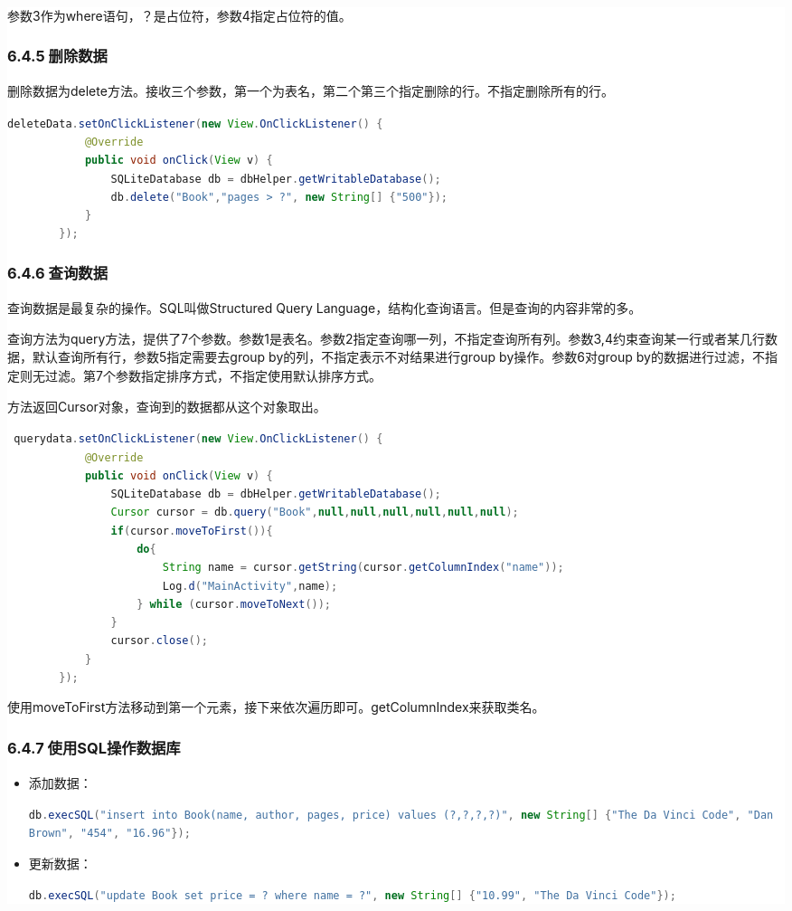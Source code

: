 参数3作为where语句，？是占位符，参数4指定占位符的值。

### 6.4.5 删除数据

删除数据为delete方法。接收三个参数，第一个为表名，第二个第三个指定删除的行。不指定删除所有的行。

```java
deleteData.setOnClickListener(new View.OnClickListener() {
            @Override
            public void onClick(View v) {
                SQLiteDatabase db = dbHelper.getWritableDatabase();
                db.delete("Book","pages > ?", new String[] {"500"});
            }
        });
```

### 6.4.6 查询数据

查询数据是最复杂的操作。SQL叫做Structured Query Language，结构化查询语言。但是查询的内容非常的多。

查询方法为query方法，提供了7个参数。参数1是表名。参数2指定查询哪一列，不指定查询所有列。参数3,4约束查询某一行或者某几行数据，默认查询所有行，参数5指定需要去group by的列，不指定表示不对结果进行group by操作。参数6对group by的数据进行过滤，不指定则无过滤。第7个参数指定排序方式，不指定使用默认排序方式。

方法返回Cursor对象，查询到的数据都从这个对象取出。

```java
 querydata.setOnClickListener(new View.OnClickListener() {
            @Override
            public void onClick(View v) {
                SQLiteDatabase db = dbHelper.getWritableDatabase();
                Cursor cursor = db.query("Book",null,null,null,null,null,null);
                if(cursor.moveToFirst()){
                    do{
                        String name = cursor.getString(cursor.getColumnIndex("name"));
                        Log.d("MainActivity",name);
                    } while (cursor.moveToNext());
                }
                cursor.close();
            }
        });
```

使用moveToFirst方法移动到第一个元素，接下来依次遍历即可。getColumnIndex来获取类名。

### 6.4.7 使用SQL操作数据库

* 添加数据：

  ```java
  db.execSQL("insert into Book(name, author, pages, price) values (?,?,?,?)", new String[] {"The Da Vinci Code", "Dan Brown", "454", "16.96"});
  ```

* 更新数据：

  ```java
  db.execSQL("update Book set price = ? where name = ?", new String[] {"10.99", "The Da Vinci Code"});
  ```
